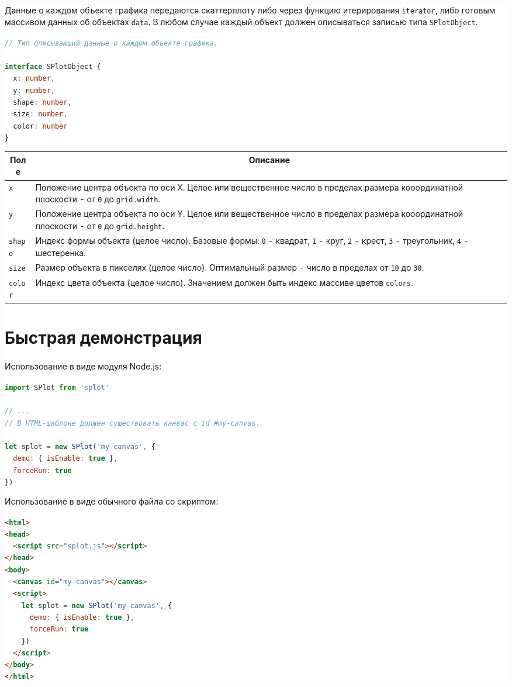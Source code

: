 Данные о каждом объекте графика передаются скаттерплоту либо через функцию итерирования `iterator`, либо готовым массивом данных об объектах `data`. В любом случае каждый объект должен описываться записью типа `SPlotObject`.

```ts
// Тип описывающий данные о каждом объекте графика.

interface SPlotObject {
  x: number,
  y: number,
  shape: number,
  size: number,
  color: number
}
```

| Поле | Описание |
| - | - |
| `x` | Положение центра объекта по оси X. Целое или вещественное число в пределах размера кооординатной плоскости - от `0` до `grid.width`. |
| `y` | Положение центра объекта по оси Y. Целое или вещественное число в пределах размера кооординатной плоскости - от `0` до `grid.height`. |
| `shape` | Индекс формы объекта (целое число). Базовые формы: `0` - квадрат, `1` - круг, `2` - крест, `3` - треугольник, `4` - шестеренка. |
| `size` | Размер объекта в пикселях (целое число). Оптимальный размер - число в пределах от `10` до `30`. |
| `color` | Индекс цвета объекта (целое число). Значением должен быть индекс массиве цветов `colors`. |


# Быстрая демонстрация


Использование в виде модуля Node.js:

```js
import SPlot from 'splot'

// ...
// В HTML-шаблоне должен существовать канвас с id #my-canvas.

let splot = new SPlot('my-canvas', {
  demo: { isEnable: true },
  forceRun: true
})
```


Использование в виде обычного файла со скриптом:

```html
<html>
<head>
  <script src="splot.js"></script>
</head>
<body>
  <canvas id="my-canvas"></canvas>
  <script>
    let splot = new SPlot('my-canvas', {
      demo: { isEnable: true },
      forceRun: true
    })
  </script>
</body>
</html>
```
